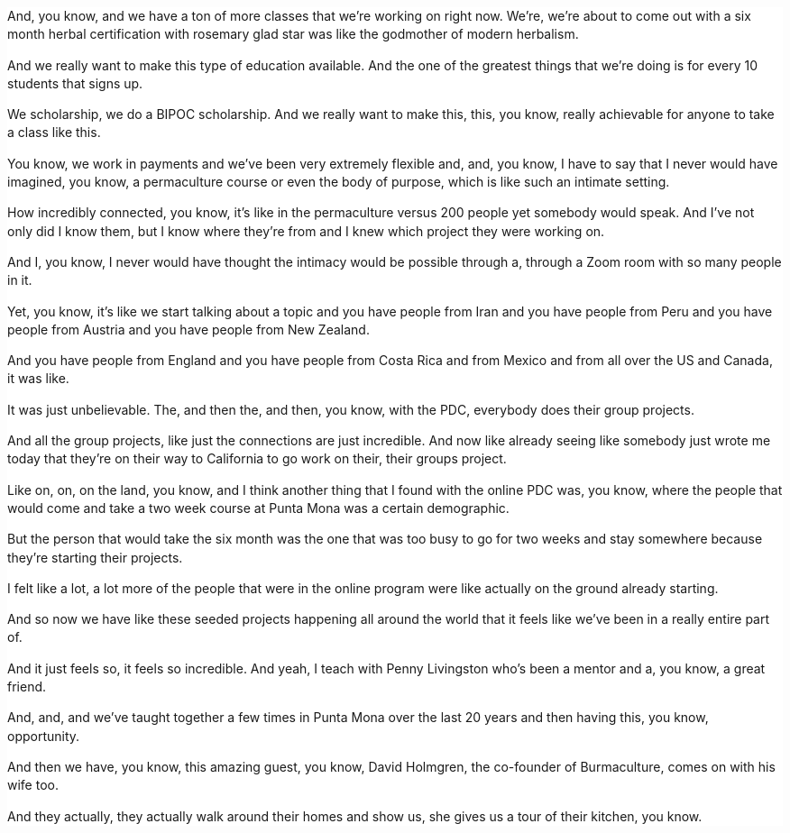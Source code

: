 And, you know, and we have a ton of more classes that we’re working on right now. We’re, we’re about to come out with a six month herbal certification with rosemary glad star was like the godmother of modern herbalism.

And we really want to make this type of education available. And the one of the greatest things that we’re doing is for every 10 students that signs up.

We scholarship, we do a BIPOC scholarship. And we really want to make this, this, you know, really achievable for anyone to take a class like this.

You know, we work in payments and we’ve been very extremely flexible and, and, you know, I have to say that I never would have imagined, you know, a permaculture course or even the body of purpose, which is like such an intimate setting.

How incredibly connected, you know, it’s like in the permaculture versus 200 people yet somebody would speak. And I’ve not only did I know them, but I know where they’re from and I knew which project they were working on.

And I, you know, I never would have thought the intimacy would be possible through a, through a Zoom room with so many people in it.

Yet, you know, it’s like we start talking about a topic and you have people from Iran and you have people from Peru and you have people from Austria and you have people from New Zealand.

And you have people from England and you have people from Costa Rica and from Mexico and from all over the US and Canada, it was like.

It was just unbelievable. The, and then the, and then, you know, with the PDC, everybody does their group projects.

And all the group projects, like just the connections are just incredible. And now like already seeing like somebody just wrote me today that they’re on their way to California to go work on their, their groups project.

Like on, on, on the land, you know, and I think another thing that I found with the online PDC was, you know, where the people that would come and take a two week course at Punta Mona was a certain demographic.

But the person that would take the six month was the one that was too busy to go for two weeks and stay somewhere because they’re starting their projects.

I felt like a lot, a lot more of the people that were in the online program were like actually on the ground already starting.

And so now we have like these seeded projects happening all around the world that it feels like we’ve been in a really entire part of.

And it just feels so, it feels so incredible. And yeah, I teach with Penny Livingston who’s been a mentor and a, you know, a great friend.

And, and, and we’ve taught together a few times in Punta Mona over the last 20 years and then having this, you know, opportunity.

And then we have, you know, this amazing guest, you know, David Holmgren, the co-founder of Burmaculture, comes on with his wife too.

And they actually, they actually walk around their homes and show us, she gives us a tour of their kitchen, you know.
